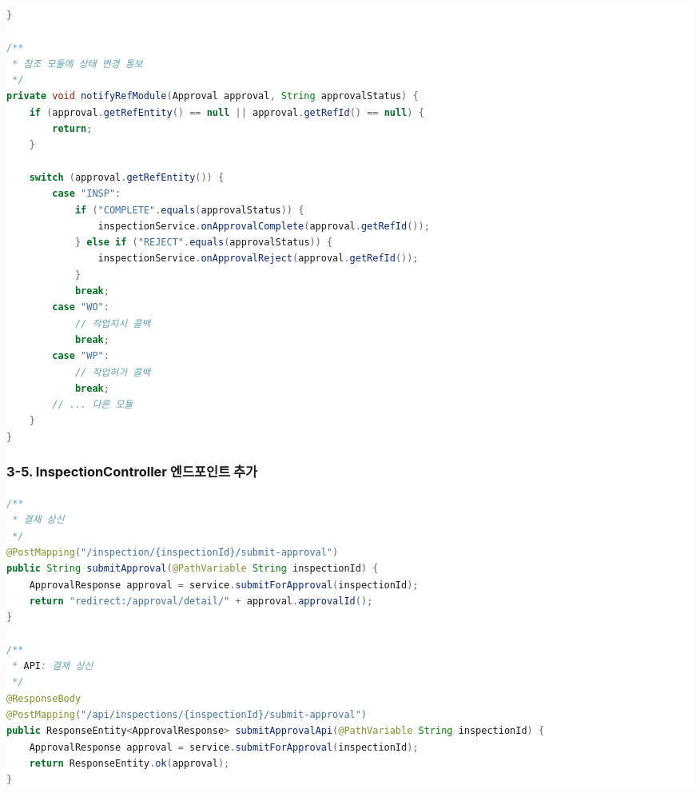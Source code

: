 ```java
}

/**
 * 참조 모듈에 상태 변경 통보
 */
private void notifyRefModule(Approval approval, String approvalStatus) {
    if (approval.getRefEntity() == null || approval.getRefId() == null) {
        return;
    }
    
    switch (approval.getRefEntity()) {
        case "INSP":
            if ("COMPLETE".equals(approvalStatus)) {
                inspectionService.onApprovalComplete(approval.getRefId());
            } else if ("REJECT".equals(approvalStatus)) {
                inspectionService.onApprovalReject(approval.getRefId());
            }
            break;
        case "WO":
            // 작업지시 콜백
            break;
        case "WP":
            // 작업허가 콜백
            break;
        // ... 다른 모듈
    }
}
```

### 3-5. InspectionController 엔드포인트 추가
```java
/**
 * 결재 상신
 */
@PostMapping("/inspection/{inspectionId}/submit-approval")
public String submitApproval(@PathVariable String inspectionId) {
    ApprovalResponse approval = service.submitForApproval(inspectionId);
    return "redirect:/approval/detail/" + approval.approvalId();
}

/**
 * API: 결재 상신
 */
@ResponseBody
@PostMapping("/api/inspections/{inspectionId}/submit-approval")
public ResponseEntity<ApprovalResponse> submitApprovalApi(@PathVariable String inspectionId) {
    ApprovalResponse approval = service.submitForApproval(inspectionId);
    return ResponseEntity.ok(approval);
}
```
